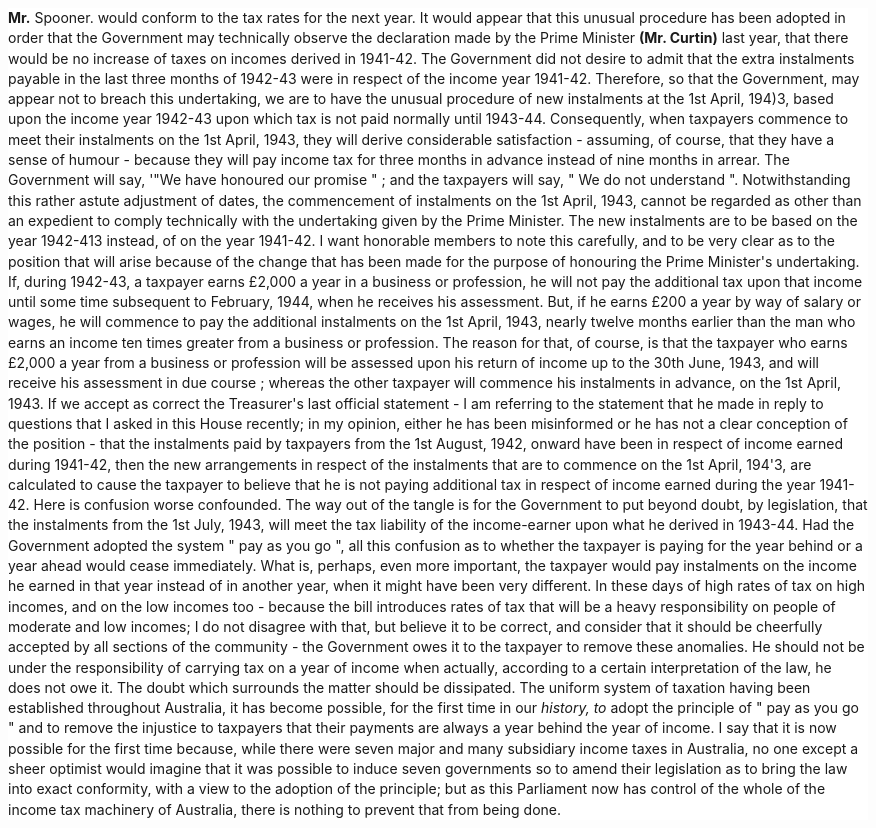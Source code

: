  **Mr.** Spooner.  would conform to the tax rates for the next year. It would appear that this unusual procedure has been adopted in order that the Government may technically observe the declaration made by the Prime Minister  **(Mr. Curtin)**  last year, that there would be no increase of taxes on incomes derived in 1941-42. The Government did not desire to admit that the extra instalments payable in the last three months of 1942-43 were in respect of the income year 1941-42. Therefore, so that the Government, may appear not to breach this undertaking, we are to have the unusual procedure of new instalments at the 1st April, 194)3, based upon the income year 1942-43 upon which tax is not paid normally until 1943-44. Consequently, when taxpayers commence to meet their instalments on the 1st April, 1943, they will derive considerable satisfaction - assuming, of course, that they have a sense of humour - because they will pay income tax for three months in advance instead of nine months in arrear. The Government will say, '"We have honoured our promise " ; and the taxpayers will say, " We do not understand ". Notwithstanding this rather astute adjustment of dates, the commencement of instalments on the 1st April, 1943, cannot be regarded as other than an expedient to comply technically with the undertaking given by the Prime Minister. The new instalments are to be based on the year 1942-413 instead, of on the year 1941-42. I want honorable members to note this carefully, and to be very clear as to the position that will arise because of the change that has been made for the purpose of honouring the Prime Minister's undertaking. If, during 1942-43, a taxpayer earns £2,000 a year in a business or profession, he will not pay the additional tax upon that income until some time subsequent to February, 1944, when he receives his assessment. But, if he earns £200 a year by way of salary or wages, he will commence to pay the additional instalments on the 1st April, 1943, nearly twelve months earlier than the man who earns an income ten times greater from a business or profession. The reason for that, of course, is that the taxpayer who earns £2,000 a year from a business or profession will be assessed upon his return  of income up to the 30th June, 1943, and will receive his assessment in due course ; whereas the other taxpayer will commence his instalments in advance, on the 1st April, 1943. If we accept as correct the Treasurer's last official statement - I am referring to the statement that he made in reply to questions that I asked in this House recently; in my opinion, either he has been misinformed or he has not a clear conception of the position - that the instalments paid by taxpayers from the 1st August, 1942, onward have been in respect of income earned during 1941-42, then the new arrangements in respect of the instalments that are to commence on the 1st April, 194'3, are calculated to cause the taxpayer to believe that he is not paying additional tax in respect of income earned during the year 1941-42. Here is confusion worse confounded. The way out of the tangle is for the Government to put beyond doubt, by legislation, that the instalments from the 1st July, 1943, will meet the tax liability of the income-earner upon what he derived in 1943-44. Had the Government adopted the system " pay as you go ", all this confusion as to whether the taxpayer is paying for the year behind or a year ahead would cease immediately. What is, perhaps, even more important, the taxpayer would pay instalments on the income he earned in that year instead of in another year, when it might have been very different. In these days of high rates of tax on high incomes, and on the low incomes too - because the bill introduces rates of tax that will be a heavy responsibility on people of moderate and low incomes; I do not disagree with that, but believe it to be correct, and consider that it should be cheerfully accepted by all sections of the community - the Government owes it to the taxpayer to remove these anomalies. He should not be under the responsibility of carrying tax on a year of income when actually, according to a certain interpretation of the law, he does not owe it. The doubt which surrounds the matter should be dissipated. The uniform system of taxation having been established throughout Australia, it has become possible, for the first time in our  *history, to*  adopt the principle of " pay as you go " and to remove the injustice to taxpayers that their payments are always a year behind the year of income. I say that it is now possible for the first time because, while there were seven major and many subsidiary income taxes in Australia, no one except a sheer optimist would imagine that it was possible to induce seven governments so to amend their legislation as to bring the law into exact conformity, with a view to the adoption of the principle; but as this Parliament now has control of the whole of the income tax machinery of Australia, there is nothing to prevent that from being done. 
